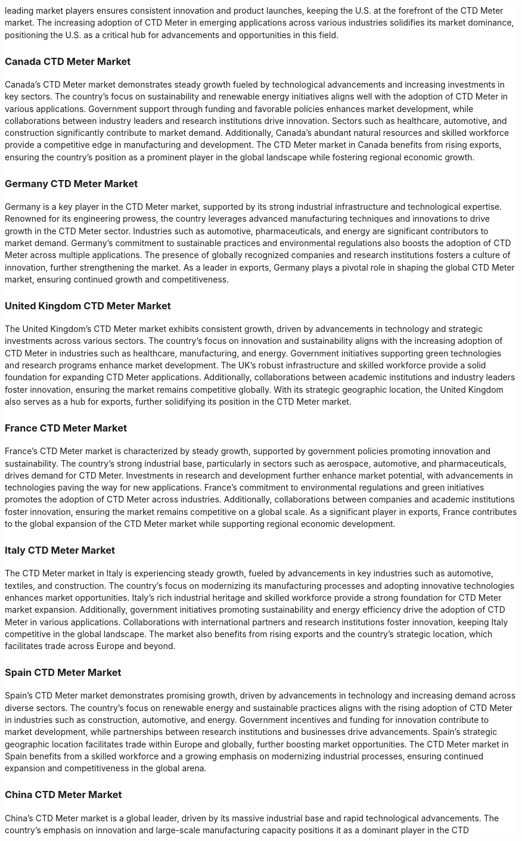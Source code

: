leading market players ensures consistent innovation and product launches, keeping the U.S. at the forefront of the CTD Meter market. The increasing adoption of CTD Meter in emerging applications across various industries solidifies its market dominance, positioning the U.S. as a critical hub for advancements and opportunities in this field.</p><h3>Canada CTD Meter Market</h3><p>Canada&rsquo;s CTD Meter market demonstrates steady growth fueled by technological advancements and increasing investments in key sectors. The country&rsquo;s focus on sustainability and renewable energy initiatives aligns well with the adoption of CTD Meter in various applications. Government support through funding and favorable policies enhances market development, while collaborations between industry leaders and research institutions drive innovation. Sectors such as healthcare, automotive, and construction significantly contribute to market demand. Additionally, Canada&rsquo;s abundant natural resources and skilled workforce provide a competitive edge in manufacturing and development. The CTD Meter market in Canada benefits from rising exports, ensuring the country&rsquo;s position as a prominent player in the global landscape while fostering regional economic growth.</p><h3>Germany CTD Meter Market</h3><p>Germany is a key player in the CTD Meter market, supported by its strong industrial infrastructure and technological expertise. Renowned for its engineering prowess, the country leverages advanced manufacturing techniques and innovations to drive growth in the CTD Meter sector. Industries such as automotive, pharmaceuticals, and energy are significant contributors to market demand. Germany&rsquo;s commitment to sustainable practices and environmental regulations also boosts the adoption of CTD Meter across multiple applications. The presence of globally recognized companies and research institutions fosters a culture of innovation, further strengthening the market. As a leader in exports, Germany plays a pivotal role in shaping the global CTD Meter market, ensuring continued growth and competitiveness.</p><h3>United Kingdom CTD Meter Market</h3><p>The United Kingdom&rsquo;s CTD Meter market exhibits consistent growth, driven by advancements in technology and strategic investments across various sectors. The country&rsquo;s focus on innovation and sustainability aligns with the increasing adoption of CTD Meter in industries such as healthcare, manufacturing, and energy. Government initiatives supporting green technologies and research programs enhance market development. The UK&rsquo;s robust infrastructure and skilled workforce provide a solid foundation for expanding CTD Meter applications. Additionally, collaborations between academic institutions and industry leaders foster innovation, ensuring the market remains competitive globally. With its strategic geographic location, the United Kingdom also serves as a hub for exports, further solidifying its position in the CTD Meter market.</p><h3>France CTD Meter Market</h3><p>France&rsquo;s CTD Meter market is characterized by steady growth, supported by government policies promoting innovation and sustainability. The country&rsquo;s strong industrial base, particularly in sectors such as aerospace, automotive, and pharmaceuticals, drives demand for CTD Meter. Investments in research and development further enhance market potential, with advancements in technologies paving the way for new applications. France&rsquo;s commitment to environmental regulations and green initiatives promotes the adoption of CTD Meter across industries. Additionally, collaborations between companies and academic institutions foster innovation, ensuring the market remains competitive on a global scale. As a significant player in exports, France contributes to the global expansion of the CTD Meter market while supporting regional economic development.</p><h3>Italy CTD Meter Market</h3><p>The CTD Meter market in Italy is experiencing steady growth, fueled by advancements in key industries such as automotive, textiles, and construction. The country&rsquo;s focus on modernizing its manufacturing processes and adopting innovative technologies enhances market opportunities. Italy&rsquo;s rich industrial heritage and skilled workforce provide a strong foundation for CTD Meter market expansion. Additionally, government initiatives promoting sustainability and energy efficiency drive the adoption of CTD Meter in various applications. Collaborations with international partners and research institutions foster innovation, keeping Italy competitive in the global landscape. The market also benefits from rising exports and the country&rsquo;s strategic location, which facilitates trade across Europe and beyond.</p><h3>Spain CTD Meter Market</h3><p>Spain&rsquo;s CTD Meter market demonstrates promising growth, driven by advancements in technology and increasing demand across diverse sectors. The country&rsquo;s focus on renewable energy and sustainable practices aligns with the rising adoption of CTD Meter in industries such as construction, automotive, and energy. Government incentives and funding for innovation contribute to market development, while partnerships between research institutions and businesses drive advancements. Spain&rsquo;s strategic geographic location facilitates trade within Europe and globally, further boosting market opportunities. The CTD Meter market in Spain benefits from a skilled workforce and a growing emphasis on modernizing industrial processes, ensuring continued expansion and competitiveness in the global arena.</p><h3>China CTD Meter Market</h3><p>China&rsquo;s CTD Meter market is a global leader, driven by its massive industrial base and rapid technological advancements. The country&rsquo;s emphasis on innovation and large-scale manufacturing capacity positions it as a dominant player in the CTD